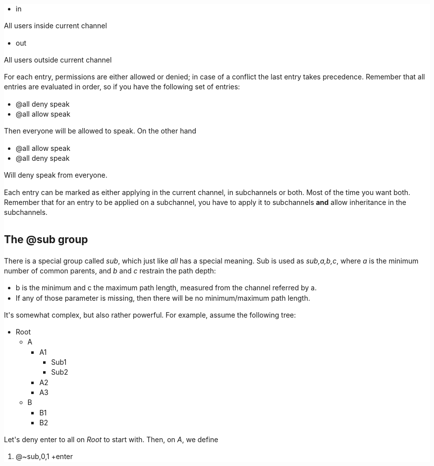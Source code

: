   -
    in

All users inside current channel

  -
    out

All users outside current channel

For each entry, permissions are either allowed or denied; in case of a
conflict the last entry takes precedence. Remember that all entries are
evaluated in order, so if you have the following set of entries:

  - @all deny speak
  - @all allow speak

Then everyone will be allowed to speak. On the other hand

  - @all allow speak
  - @all deny speak

Will deny speak from everyone.

Each entry can be marked as either applying in the current channel, in
subchannels or both. Most of the time you want both. Remember that for
an entry to be applied on a subchannel, you have to apply it to
subchannels **and** allow inheritance in the subchannels.

## The @sub group

There is a special group called *sub*, which just like *all* has a
special meaning. Sub is used as *sub,a,b,c*, where *a* is the minimum
number of common parents, and *b* and *c* restrain the path depth:

  - b is the minimum and c the maximum path length, measured from the
    channel referred by a.
  - If any of those parameter is missing, then there will be no
    minimum/maximum path length.

It's somewhat complex, but also rather powerful. For example, assume the
following tree:

  - Root
      - A
          - A1
              - Sub1
              - Sub2
          - A2
          - A3
      - B
          - B1
          - B2

Let's deny enter to all on *Root* to start with. Then, on *A*, we define

1.  @\~sub,0,1 +enter
